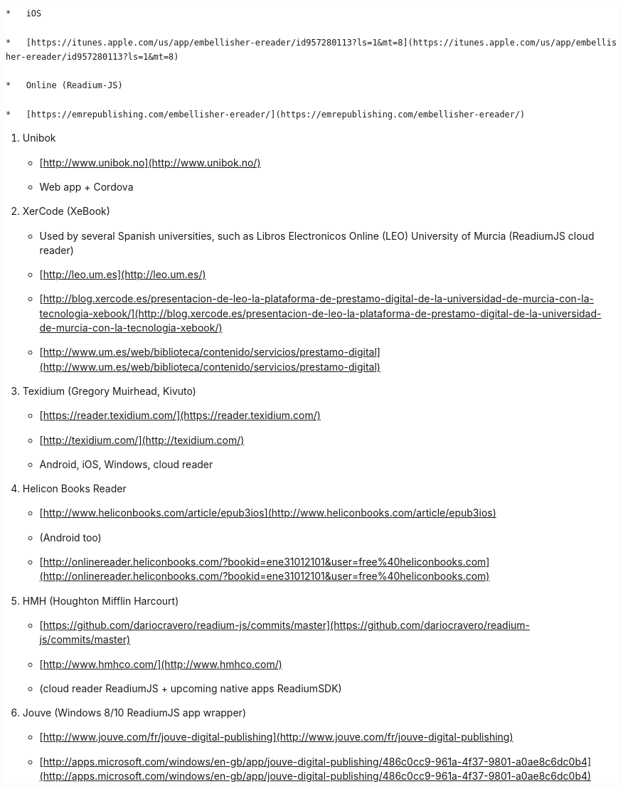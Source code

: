     *   iOS

    *   [https://itunes.apple.com/us/app/embellisher-ereader/id957280113?ls=1&mt=8](https://itunes.apple.com/us/app/embellisher-ereader/id957280113?ls=1&mt=8)

    *   Online (Readium-JS)

    *   [https://emrepublishing.com/embellisher-ereader/](https://emrepublishing.com/embellisher-ereader/)

1.  Unibok

    *   [http://www.unibok.no](http://www.unibok.no/)

    *   Web app + Cordova

1.  XerCode (XeBook)

    *   Used by several Spanish universities, such as Libros Electronicos Online (LEO) University of Murcia (ReadiumJS cloud reader)

    *   [http://leo.um.es](http://leo.um.es/)

    *   [http://blog.xercode.es/presentacion-de-leo-la-plataforma-de-prestamo-digital-de-la-universidad-de-murcia-con-la-tecnologia-xebook/](http://blog.xercode.es/presentacion-de-leo-la-plataforma-de-prestamo-digital-de-la-universidad-de-murcia-con-la-tecnologia-xebook/)

    *   [http://www.um.es/web/biblioteca/contenido/servicios/prestamo-digital](http://www.um.es/web/biblioteca/contenido/servicios/prestamo-digital)

1.  Texidium (Gregory Muirhead, Kivuto)

    *   [https://reader.texidium.com/](https://reader.texidium.com/)

    *   [http://texidium.com/](http://texidium.com/)

    *   Android, iOS, Windows, cloud reader

1.  Helicon Books Reader

    *   [http://www.heliconbooks.com/article/epub3ios](http://www.heliconbooks.com/article/epub3ios)

    *   (Android too)

    *   [http://onlinereader.heliconbooks.com/?bookid=ene31012101&user=free%40heliconbooks.com](http://onlinereader.heliconbooks.com/?bookid=ene31012101&user=free%40heliconbooks.com)

1.  HMH (Houghton Mifflin Harcourt)

    *   [https://github.com/dariocravero/readium-js/commits/master](https://github.com/dariocravero/readium-js/commits/master)

    *   [http://www.hmhco.com/](http://www.hmhco.com/)

    *   (cloud reader ReadiumJS + upcoming native apps ReadiumSDK)

1.  Jouve (Windows 8/10 ReadiumJS app wrapper)

    *   [http://www.jouve.com/fr/jouve-digital-publishing](http://www.jouve.com/fr/jouve-digital-publishing)

    *   [http://apps.microsoft.com/windows/en-gb/app/jouve-digital-publishing/486c0cc9-961a-4f37-9801-a0ae8c6dc0b4](http://apps.microsoft.com/windows/en-gb/app/jouve-digital-publishing/486c0cc9-961a-4f37-9801-a0ae8c6dc0b4)
